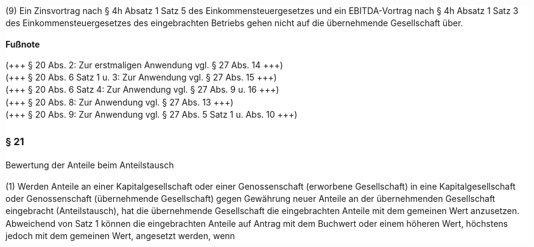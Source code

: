 </div>

<div class="jurAbsatz">

(9) Ein Zinsvortrag nach § 4h Absatz 1 Satz 5 des
Einkommensteuergesetzes und ein EBITDA-Vortrag nach § 4h Absatz 1 Satz 3
des Einkommensteuergesetzes des eingebrachten Betriebs gehen nicht auf
die übernehmende Gesellschaft über.

</div>

</div>

</div>

</div>

<div>

  
**Fußnote**

<div class="jnhtml">

<div>

<div class="jurAbsatz">

(+++ § 20 Abs. 2: Zur erstmaligen Anwendung vgl. § 27 Abs. 14 +++)  
(+++ § 20 Abs. 6 Satz 1 u. 3: Zur Anwendung vgl. § 27 Abs. 15 +++)  
(+++ § 20 Abs. 6 Satz 4: Zur Anwendung vgl. § 27 Abs. 9 u. 16 +++)  
(+++ § 20 Abs. 8: Zur Anwendung vgl. § 27 Abs. 13 +++)  
(+++ § 20 Abs. 9: Zur Anwendung vgl. § 27 Abs. 5 Satz 1 u. Abs. 10 +++)

</div>

</div>

</div>

</div>

<span id="BJNR279100006BJNE002202116.html"></span>

### § 21  
Bewertung der Anteile beim Anteilstausch

<div>

<div class="jnhtml">

<div>

<div class="jurAbsatz">

(1) Werden Anteile an einer Kapitalgesellschaft oder einer
Genossenschaft (erworbene Gesellschaft) in eine Kapitalgesellschaft oder
Genossenschaft (übernehmende Gesellschaft) gegen Gewährung neuer Anteile
an der übernehmenden Gesellschaft eingebracht (Anteilstausch), hat die
übernehmende Gesellschaft die eingebrachten Anteile mit dem gemeinen
Wert anzusetzen. Abweichend von Satz 1 können die eingebrachten Anteile
auf Antrag mit dem Buchwert oder einem höheren Wert, höchstens jedoch
mit dem gemeinen Wert, angesetzt werden, wenn

